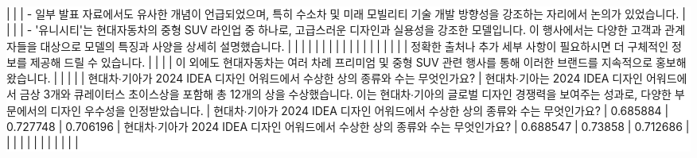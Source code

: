 |                                                                                                |                                                                                                                                                                                                                                                                                                                                                                                                          |    - 일부 발표 자료에서도 유사한 개념이 언급되었으며, 특히 수소차 및 미래 모빌리티 기술 개발 방향성을 강조하는 자리에서 논의가 있었습니다.                                                                                                                                          |                  |               |                 |    - '유니시티'는 현대자동차의 중형 SUV 라인업 중 하나로, 고급스러운 디자인과 실용성을 강조한 모델입니다. 이 행사에서는 다양한 고객과 관계자들을 대상으로 모델의 특징과 사양을 상세히 설명했습니다.                                                                    |                       |                    |                      |
|                                                                                                |                                                                                                                                                                                                                                                                                                                                                                                                          |                                                                                                                                                                                                                                                                                     |                  |               |                 |                                                                                                                                                                                                                                                                        |                       |                    |                      |
|                                                                                                |                                                                                                                                                                                                                                                                                                                                                                                                          | 정확한 출처나 추가 세부 사항이 필요하시면 더 구체적인 정보를 제공해 드릴 수 있습니다.                                                                                                                                                                                               |                  |               |                 | 이 외에도 현대자동차는 여러 차례 프리미엄 및 중형 SUV 관련 행사를 통해 이러한 브랜드를 지속적으로 홍보해 왔습니다.                                                                                                                                                     |                       |                    |                      |
| 현대차∙기아가 2024 IDEA 디자인 어워드에서 수상한 상의 종류와 수는 무엇인가요?                  | 현대차∙기아는 2024 IDEA 디자인 어워드에서 금상 3개와 큐레이터스 초이스상을 포함해 총 12개의 상을 수상했습니다. 이는 현대차∙기아의 글로벌 디자인 경쟁력을 보여주는 성과로, 다양한 부문에서의 디자인 우수성을 인정받았습니다.                                                                                                                                                                              | 현대차∙기아가 2024 IDEA 디자인 어워드에서 수상한 상의 종류와 수는 무엇인가요?                                                                                                                                                                                                       |         0.685884 |      0.727748 |        0.706196 | 현대차∙기아가 2024 IDEA 디자인 어워드에서 수상한 상의 종류와 수는 무엇인가요?                                                                                                                                                                                          |              0.688547 |           0.73858  |             0.712686 |
|                                                                                                |                                                                                                                                                                                                                                                                                                                                                                                                          |                                                                                                                                                                                                                                                                                     |                  |               |                 |                                                                                                                                                                                                                                                                        |                       |                    |                      |